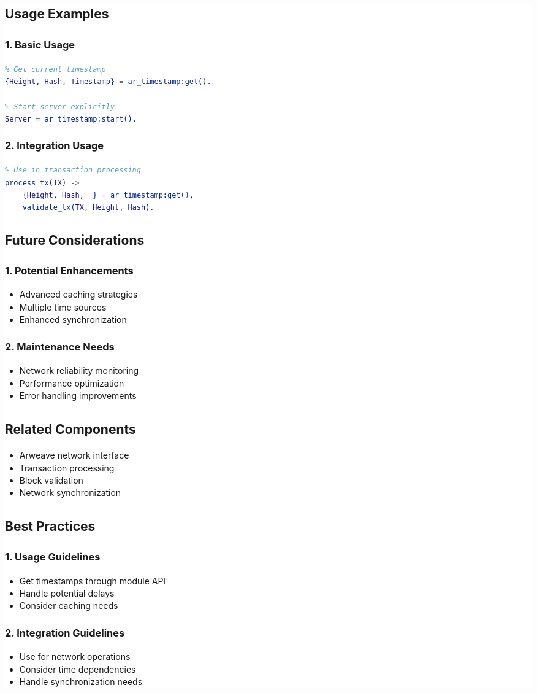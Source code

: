 ## Usage Examples

### 1. Basic Usage
```erlang
% Get current timestamp
{Height, Hash, Timestamp} = ar_timestamp:get().

% Start server explicitly
Server = ar_timestamp:start().
```

### 2. Integration Usage
```erlang
% Use in transaction processing
process_tx(TX) ->
    {Height, Hash, _} = ar_timestamp:get(),
    validate_tx(TX, Height, Hash).
```

## Future Considerations

### 1. Potential Enhancements
- Advanced caching strategies
- Multiple time sources
- Enhanced synchronization

### 2. Maintenance Needs
- Network reliability monitoring
- Performance optimization
- Error handling improvements

## Related Components

- Arweave network interface
- Transaction processing
- Block validation
- Network synchronization

## Best Practices

### 1. Usage Guidelines
- Get timestamps through module API
- Handle potential delays
- Consider caching needs

### 2. Integration Guidelines
- Use for network operations
- Consider time dependencies
- Handle synchronization needs
